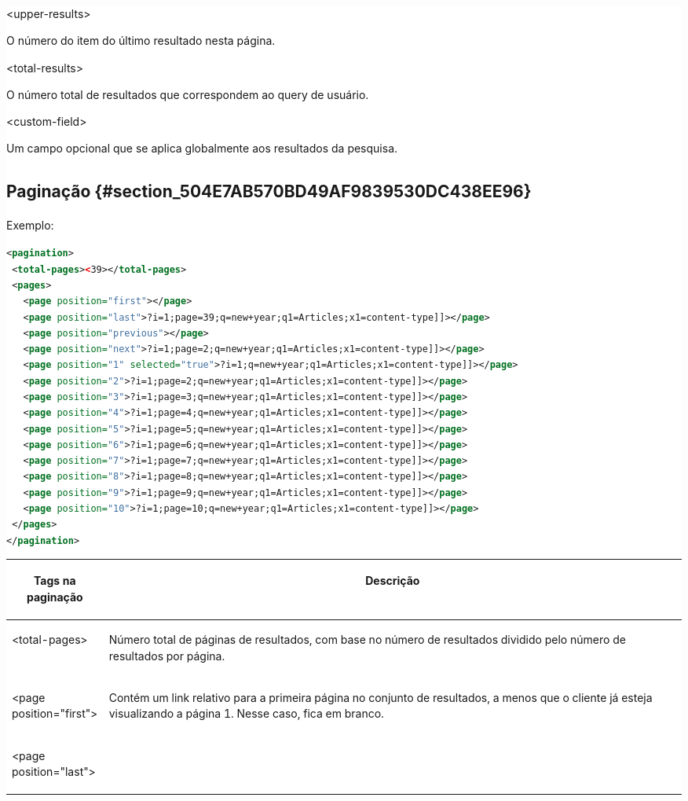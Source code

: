   </tr> 
  <tr> 
   <td colname="col1"> <p> <span class="codeph"> &lt;upper-results&gt; </span> </p> </td> 
   <td colname="col2"> <p> O número do item do último resultado nesta página. </p> </td> 
  </tr> 
  <tr> 
   <td colname="col1"> <p> <span class="codeph"> &lt;total-results&gt; </span> </p> </td> 
   <td colname="col2"> <p> O número total de resultados que correspondem ao query de usuário. </p> </td> 
  </tr> 
  <tr> 
   <td colname="col1"> <p> <span class="codeph"> &lt;custom-field&gt; </span> </p> </td> 
   <td colname="col2"> <p> Um campo opcional que se aplica globalmente aos resultados da pesquisa. </p> </td> 
  </tr> 
 </tbody> 
</table>

## Paginação {#section_504E7AB570BD49AF9839530DC438EE96}

Exemplo:

```xml
<pagination> 
 <total-pages><39></total-pages> 
 <pages> 
   <page position="first"></page> 
   <page position="last">?i=1;page=39;q=new+year;q1=Articles;x1=content-type]]></page> 
   <page position="previous"></page> 
   <page position="next">?i=1;page=2;q=new+year;q1=Articles;x1=content-type]]></page> 
   <page position="1" selected="true">?i=1;q=new+year;q1=Articles;x1=content-type]]></page> 
   <page position="2">?i=1;page=2;q=new+year;q1=Articles;x1=content-type]]></page> 
   <page position="3">?i=1;page=3;q=new+year;q1=Articles;x1=content-type]]></page> 
   <page position="4">?i=1;page=4;q=new+year;q1=Articles;x1=content-type]]></page> 
   <page position="5">?i=1;page=5;q=new+year;q1=Articles;x1=content-type]]></page> 
   <page position="6">?i=1;page=6;q=new+year;q1=Articles;x1=content-type]]></page> 
   <page position="7">?i=1;page=7;q=new+year;q1=Articles;x1=content-type]]></page> 
   <page position="8">?i=1;page=8;q=new+year;q1=Articles;x1=content-type]]></page> 
   <page position="9">?i=1;page=9;q=new+year;q1=Articles;x1=content-type]]></page> 
   <page position="10">?i=1;page=10;q=new+year;q1=Articles;x1=content-type]]></page> 
 </pages> 
</pagination> 
```

<table> 
 <thead> 
  <tr> 
   <th colname="col1" class="entry"> <p>Tags na paginação </p> </th> 
   <th colname="col2" class="entry"> <p>Descrição </p> </th> 
  </tr> 
 </thead>
 <tbody> 
  <tr> 
   <td colname="col1"> <p> <span class="codeph"> &lt;total-pages&gt; </span> </p> </td> 
   <td colname="col2"> <p> Número total de páginas de resultados, com base no número de resultados dividido pelo número de resultados por página. </p> </td> 
  </tr> 
  <tr> 
   <td colname="col1"> <p> <span class="codeph"> &lt;page position="first"&gt; </span> </p> </td> 
   <td colname="col2"> <p> Contém um link relativo para a primeira página no conjunto de resultados, a menos que o cliente já esteja visualizando a página 1. Nesse caso, fica em branco. </p> </td> 
  </tr> 
  <tr> 
   <td colname="col1"> <p> <span class="codeph"> &lt;page position="last"&gt; </span> </p> </td> 